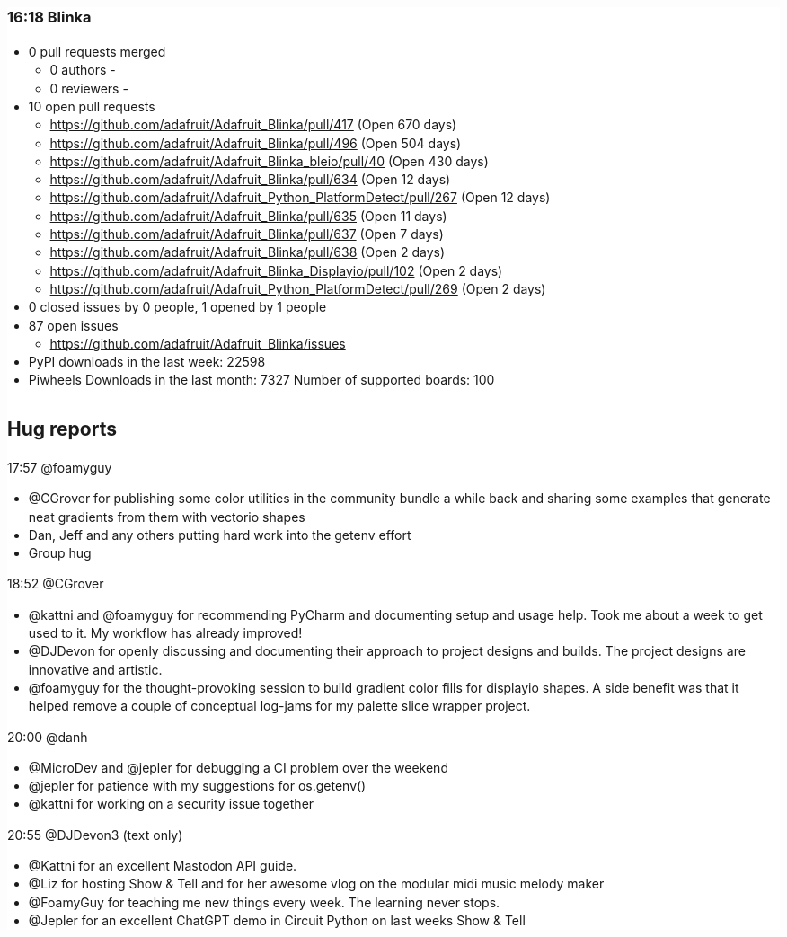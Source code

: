 
### 16:18 Blinka
* 0 pull requests merged
  * 0 authors - 
  * 0 reviewers - 
* 10 open pull requests
  * https://github.com/adafruit/Adafruit_Blinka/pull/417 (Open 670 days)
  * https://github.com/adafruit/Adafruit_Blinka/pull/496 (Open 504 days)
  * https://github.com/adafruit/Adafruit_Blinka_bleio/pull/40 (Open 430 days)
  * https://github.com/adafruit/Adafruit_Blinka/pull/634 (Open 12 days)
  * https://github.com/adafruit/Adafruit_Python_PlatformDetect/pull/267 (Open 12 days)
  * https://github.com/adafruit/Adafruit_Blinka/pull/635 (Open 11 days)
  * https://github.com/adafruit/Adafruit_Blinka/pull/637 (Open 7 days)
  * https://github.com/adafruit/Adafruit_Blinka/pull/638 (Open 2 days)
  * https://github.com/adafruit/Adafruit_Blinka_Displayio/pull/102 (Open 2 days)
  * https://github.com/adafruit/Adafruit_Python_PlatformDetect/pull/269 (Open 2 days)
* 0 closed issues by 0 people, 1 opened by 1 people
* 87 open issues
  * https://github.com/adafruit/Adafruit_Blinka/issues
* PyPI downloads in the last week: 22598
* Piwheels Downloads in the last month: 7327
Number of supported boards: 100


## Hug reports
17:57 @foamyguy
* @CGrover for publishing some color utilities in the community bundle a while back and sharing some examples that generate neat gradients from them with vectorio shapes
* Dan, Jeff  and any others putting hard work into the getenv effort
* Group hug


18:52 @CGrover 
* @kattni and @foamyguy for recommending PyCharm and documenting setup and usage help. Took me about a week to get used to it. My workflow has already improved!
* @DJDevon for openly discussing and documenting their approach to project designs and builds. The project designs are innovative and artistic.
* @foamyguy for the thought-provoking session to build gradient color fills for displayio shapes. A side benefit was that it helped remove a couple of conceptual log-jams for my palette slice wrapper project.


20:00 @danh
* @MicroDev and @jepler for debugging a CI problem over the weekend
* @jepler for patience with my suggestions for os.getenv()
* @kattni for working on a security issue together


20:55 @DJDevon3 (text only)
* @Kattni for an excellent Mastodon API guide.
* @Liz for hosting Show & Tell and for her awesome vlog on the modular midi music melody maker
* @FoamyGuy for teaching me new things every week. The learning never stops.
* @Jepler for an excellent ChatGPT demo in Circuit Python on last weeks Show & Tell

